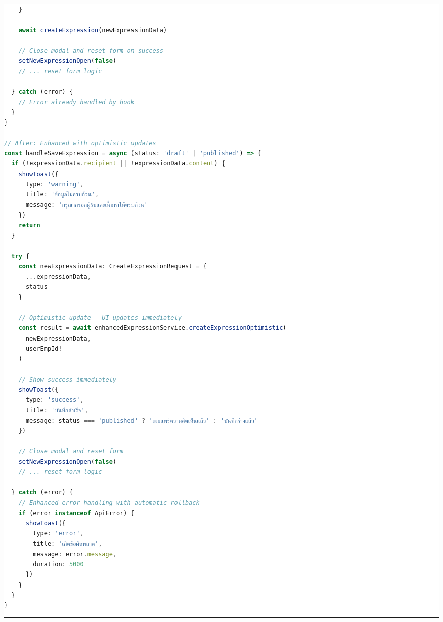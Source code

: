 ```typescript
    }

    await createExpression(newExpressionData)
    
    // Close modal and reset form on success
    setNewExpressionOpen(false)
    // ... reset form logic
    
  } catch (error) {
    // Error already handled by hook
  }
}

// After: Enhanced with optimistic updates
const handleSaveExpression = async (status: 'draft' | 'published') => {
  if (!expressionData.recipient || !expressionData.content) {
    showToast({
      type: 'warning',
      title: 'ข้อมูลไม่ครบถ้วน',
      message: 'กรุณากรอกผู้รับและเนื้อหาให้ครบถ้วน'
    })
    return
  }

  try {
    const newExpressionData: CreateExpressionRequest = {
      ...expressionData,
      status
    }

    // Optimistic update - UI updates immediately
    const result = await enhancedExpressionService.createExpressionOptimistic(
      newExpressionData,
      userEmpId!
    )

    // Show success immediately
    showToast({
      type: 'success',
      title: 'บันทึกสำเร็จ',
      message: status === 'published' ? 'เผยแพร่ความคิดเห็นแล้ว' : 'บันทึกร่างแล้ว'
    })
    
    // Close modal and reset form
    setNewExpressionOpen(false)
    // ... reset form logic
    
  } catch (error) {
    // Enhanced error handling with automatic rollback
    if (error instanceof ApiError) {
      showToast({
        type: 'error',
        title: 'เกิดข้อผิดพลาด',
        message: error.message,
        duration: 5000
      })
    }
  }
}
```

---